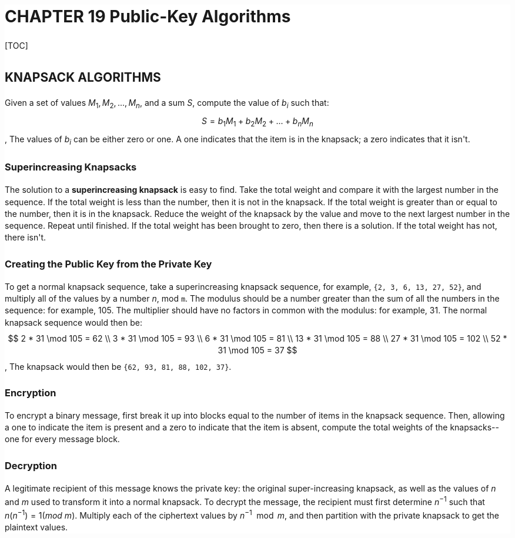 # CHAPTER 19 Public-Key Algorithms

[TOC]



## KNAPSACK ALGORITHMS

Given a set of values $M_1, M_2, ..., M_n$, and a sum $S$, compute the value of $b_i$ such that:
$$
S = b_1 M_1 + b_2 M_2 + ... + b_n M_n
$$
, The values of $b_i$ can be either zero or one. A one indicates that the item is in the knapsack; a zero indicates that it isn't.

### Superincreasing Knapsacks

The solution to a **superincreasing knapsack** is easy to find. Take the total weight and compare it with the largest number in the sequence. If the total weight is less than the number, then it is not in the knapsack. If the total weight is greater than or equal to the number, then it is in the knapsack. Reduce the weight of the knapsack by the value and move to the next largest number in the sequence. Repeat until finished. If the total weight has been brought to zero, then there is a solution. If the total weight has not, there isn't.

### Creating the Public Key from the Private Key

To get a normal knapsack sequence, take a superincreasing knapsack sequence, for example, `{2, 3, 6, 13, 27, 52}`, and multiply all of the values by a number $n$, mod `m`. The modulus should be a number greater than the sum of all the numbers in the sequence: for example, 105. The multiplier should have no factors in common with the modulus: for example, 31. The normal knapsack sequence would then be:
$$
2 * 31 \mod 105 = 62 \\
3 * 31 \mod 105 = 93 \\
6 * 31 \mod 105 = 81 \\
13 * 31 \mod 105 = 88 \\
27 * 31 \mod 105 = 102 \\
52 * 31 \mod 105 = 37
$$
, The knapsack would then be `{62, 93, 81, 88, 102, 37}`.

### Encryption

To encrypt a binary message, first break it up into blocks equal to the number of items in the knapsack sequence. Then, allowing a one to indicate the item is present and a zero to indicate that the item is absent, compute the total weights of the knapsacks--one for every message block.

### Decryption

A legitimate recipient of this message knows the private key: the original super-increasing knapsack, as well as the values of $n$ and $m$ used to transform it into a normal knapsack. To decrypt the message, the recipient must first determine $n^{-1}$ such that $n(n^{-1}) = 1 (mod\ m)$. Multiply each of the ciphertext values by $n^{-1} \mod m$, and then partition with the private knapsack to get the plaintext values.
